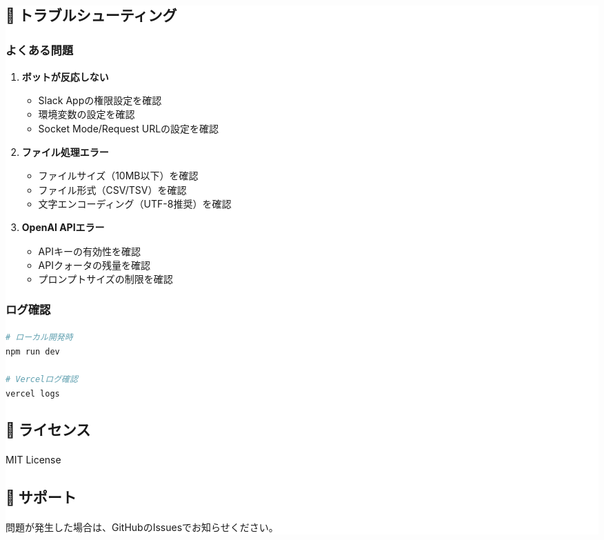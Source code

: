 ## 🚨 トラブルシューティング

### よくある問題

1. **ボットが反応しない**
   - Slack Appの権限設定を確認
   - 環境変数の設定を確認
   - Socket Mode/Request URLの設定を確認

2. **ファイル処理エラー**
   - ファイルサイズ（10MB以下）を確認
   - ファイル形式（CSV/TSV）を確認
   - 文字エンコーディング（UTF-8推奨）を確認

3. **OpenAI APIエラー**
   - APIキーの有効性を確認
   - APIクォータの残量を確認
   - プロンプトサイズの制限を確認

### ログ確認

```bash
# ローカル開発時
npm run dev

# Vercelログ確認
vercel logs
```

## 📝 ライセンス

MIT License

## 🤝 サポート

問題が発生した場合は、GitHubのIssuesでお知らせください。
